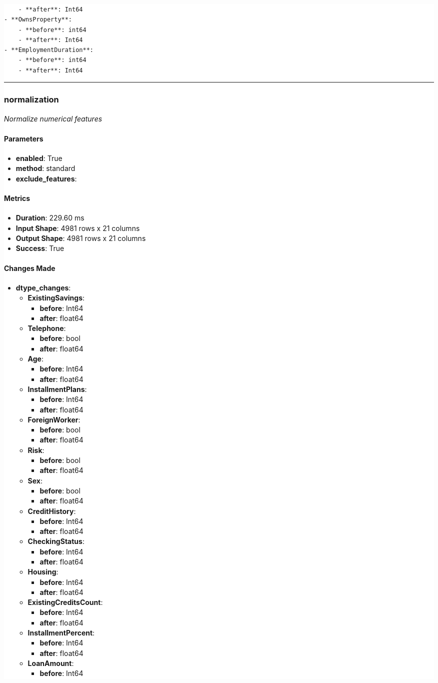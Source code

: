 		- **after**: Int64
	- **OwnsProperty**: 
		- **before**: int64
		- **after**: Int64
	- **EmploymentDuration**: 
		- **before**: int64
		- **after**: Int64

---

### normalization
_Normalize numerical features_

#### Parameters
- **enabled**: True
- **method**: standard
- **exclude_features**: 

#### Metrics
- **Duration**: 229.60 ms
- **Input Shape**: 4981 rows x 21 columns
- **Output Shape**: 4981 rows x 21 columns
- **Success**: True

#### Changes Made
- **dtype_changes**: 
	- **ExistingSavings**: 
		- **before**: Int64
		- **after**: float64
	- **Telephone**: 
		- **before**: bool
		- **after**: float64
	- **Age**: 
		- **before**: Int64
		- **after**: float64
	- **InstallmentPlans**: 
		- **before**: Int64
		- **after**: float64
	- **ForeignWorker**: 
		- **before**: bool
		- **after**: float64
	- **Risk**: 
		- **before**: bool
		- **after**: float64
	- **Sex**: 
		- **before**: bool
		- **after**: float64
	- **CreditHistory**: 
		- **before**: Int64
		- **after**: float64
	- **CheckingStatus**: 
		- **before**: Int64
		- **after**: float64
	- **Housing**: 
		- **before**: Int64
		- **after**: float64
	- **ExistingCreditsCount**: 
		- **before**: Int64
		- **after**: float64
	- **InstallmentPercent**: 
		- **before**: Int64
		- **after**: float64
	- **LoanAmount**: 
		- **before**: Int64